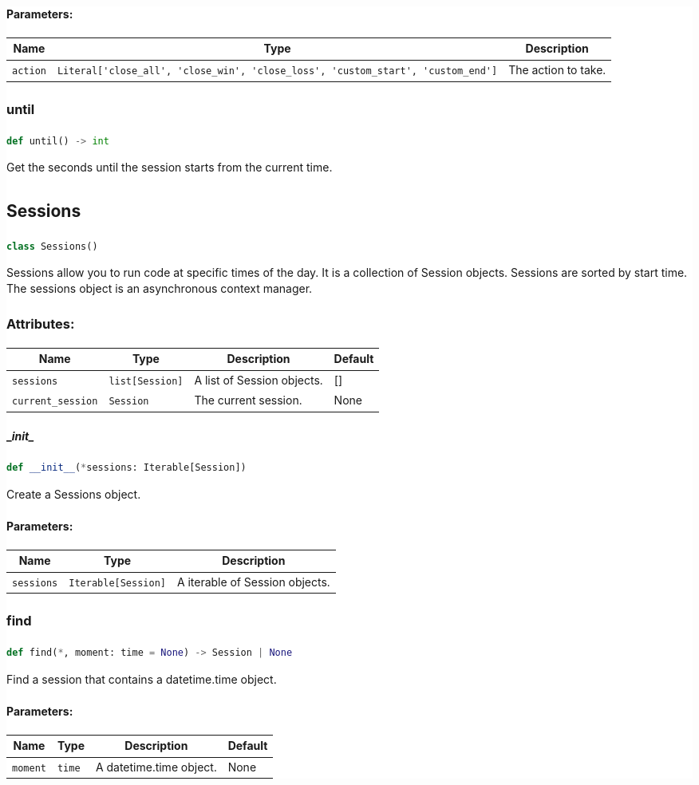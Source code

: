 #### Parameters:
| Name     | Type                                                                            | Description         |
|----------|---------------------------------------------------------------------------------|---------------------|
| `action` | `Literal['close_all', 'close_win', 'close_loss', 'custom_start', 'custom_end']` | The action to take. |


<a id="session.until"></a>
### until
```python
def until() -> int
```
Get the seconds until the session starts from the current time.


<a id="sessions.sessions"></a>
## Sessions
```python
class Sessions()
```
Sessions allow you to run code at specific times of the day. It is a collection of Session objects.
Sessions are sorted by start time. The sessions object is an asynchronous context manager.

### Attributes:
| Name              | Type            | Description                | Default |
|-------------------|-----------------|----------------------------|---------|
| `sessions`        | `list[Session]` | A list of Session objects. | []      |
| `current_session` | `Session`       | The current session.       | None    |


<a id="sessions.__init__"></a>
#### \__init\__
```python
def __init__(*sessions: Iterable[Session])
```
Create a Sessions object.
#### Parameters:
| Name       | Type                | Description                    |
|------------|---------------------|--------------------------------|
| `sessions` | `Iterable[Session]` | A iterable of Session objects. |


<a id="sessions.find"></a>
### find
```python
def find(*, moment: time = None) -> Session | None
```
Find a session that contains a datetime.time object.

#### Parameters:
| Name     | Type   | Description             | Default |
|----------|--------|-------------------------|---------|
| `moment` | `time` | A datetime.time object. | None    |
